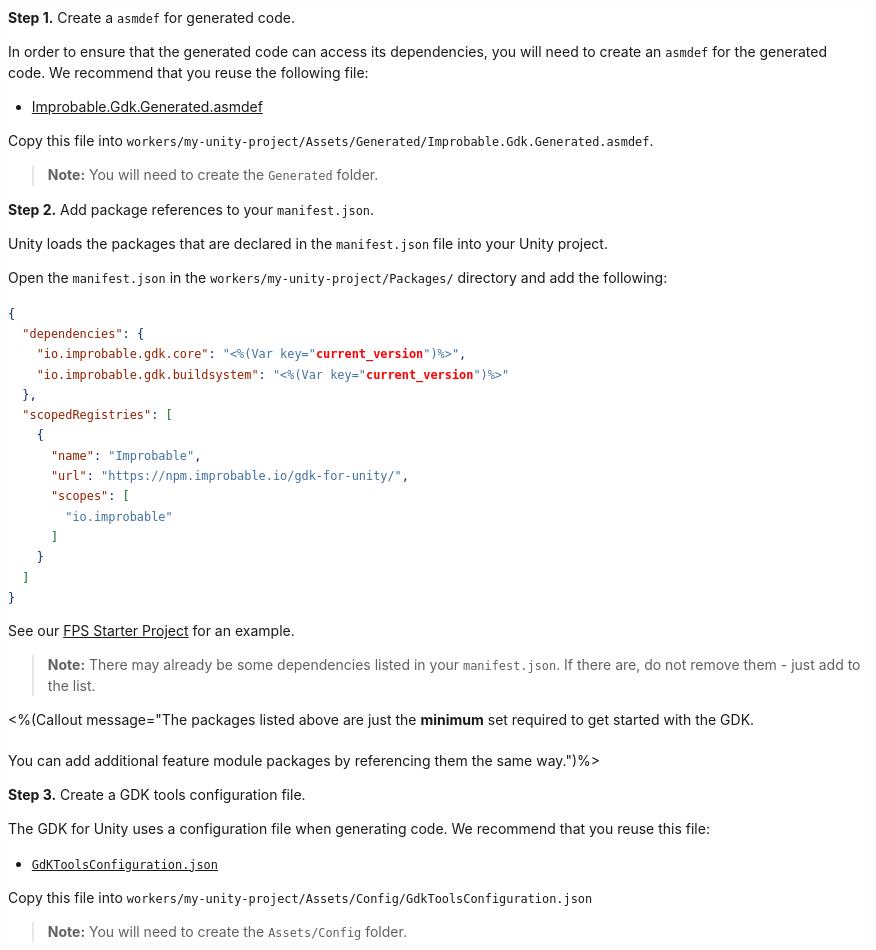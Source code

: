 **Step 1.** Create a `asmdef` for generated code.

In order to ensure that the generated code can access its dependencies, you will need to create an `asmdef` for the generated code. We recommend that you reuse the following file:

* [Improbable.Gdk.Generated.asmdef](https://github.com/spatialos/gdk-for-unity/blob/master/workers/unity/Assets/Generated/Improbable.Gdk.Generated.asmdef)

Copy this file into `workers/my-unity-project/Assets/Generated/Improbable.Gdk.Generated.asmdef`.

> **Note:** You will need to create the `Generated` folder.

**Step 2.** Add package references to your `manifest.json`.

Unity loads the packages that are declared in the `manifest.json` file into your Unity project.

Open the `manifest.json` in the `workers/my-unity-project/Packages/` directory and add the following:

```json
{
  "dependencies": {
    "io.improbable.gdk.core": "<%(Var key="current_version")%>",
    "io.improbable.gdk.buildsystem": "<%(Var key="current_version")%>"
  },
  "scopedRegistries": [
    {
      "name": "Improbable",
      "url": "https://npm.improbable.io/gdk-for-unity/",
      "scopes": [
        "io.improbable"
      ]
    }
  ]
}
```

See our [FPS Starter Project](https://github.com/spatialos/gdk-for-unity-fps-starter-project/blob/master/workers/unity/Packages/manifest.json) for an example.

> **Note:** There may already be some dependencies listed in your `manifest.json`. If there are, do not remove them - just add to the list.

<%(Callout message="The packages listed above are just the **minimum** set required to get started with the GDK.<br/><br/>You can add additional feature module packages by referencing them the same way.")%>

**Step 3.** Create a GDK tools configuration file.

The GDK for Unity uses a configuration file when generating code. We recommend that you reuse this file:

* [`GdKToolsConfiguration.json`](https://github.com/spatialos/gdk-for-unity/blob/master/workers/unity/Assets/Config/GdkToolsConfiguration.json)

Copy this file into `workers/my-unity-project/Assets/Config/GdkToolsConfiguration.json`

> **Note:** You will need to create the `Assets/Config` folder.
